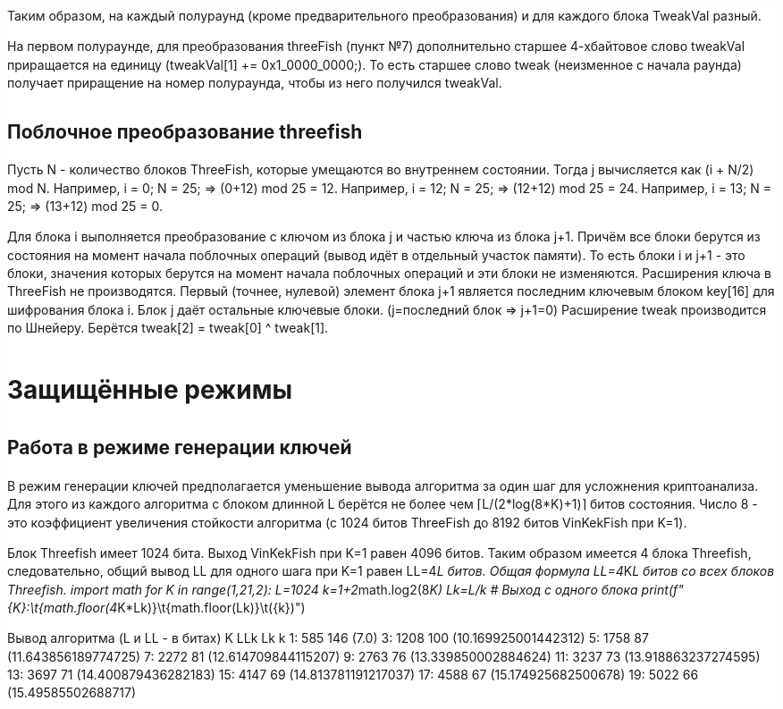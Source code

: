 Таким образом, на каждый полураунд (кроме предварительного преобразования) и для каждого блока TweakVal разный.

На первом полураунде, для преобразования threeFish (пункт №7) дополнительно старшее 4-хбайтовое слово tweakVal приращается на единицу (tweakVal[1] += 0x1_0000_0000;). То есть старшее слово tweak (неизменное с начала раунда) получает приращение на номер полураунда, чтобы из него получился tweakVal.


## Поблочное преобразование threefish

Пусть N - количество блоков ThreeFish, которые умещаются во внутреннем состоянии.
Тогда j вычисляется как (i + N/2) mod N.
Например, i =  0; N = 25; =>  (0+12) mod 25 = 12.
Например, i = 12; N = 25; => (12+12) mod 25 = 24.
Например, i = 13; N = 25; => (13+12) mod 25 = 0.


Для блока i выполняется преобразование с ключом из блока j и частью ключа из блока j+1. Причём все блоки берутся из  состояния на момент начала поблочных операций (вывод идёт в отдельный участок памяти). То есть блоки i и j+1 - это блоки, значения которых берутся на момент начала поблочных операций и эти блоки не изменяются.
Расширения ключа в ThreeFish не производятся. Первый (точнее, нулевой) элемент блока j+1 является последним ключевым блоком key[16] для шифрования блока i. Блок j даёт остальные ключевые блоки. (j=последний блок => j+1=0)
Расширение tweak производится по Шнейеру. Берётся tweak[2] = tweak[0] ^ tweak[1].


# Защищённые режимы

## Работа в режиме генерации ключей

В режим генерации ключей предполагается уменьшение вывода алгоритма за один шаг для усложнения криптоанализа.
Для этого из каждого алгоритма с блоком длинной L берётся не более чем ⌈L\/(2\*log(8\*K)+1)⌉ битов состояния.
Число 8 - это коэффициент увеличения стойкости алгоритма (с 1024 битов ThreeFish до 8192 битов VinKekFish при K=1).

Блок Threefish имеет 1024 бита. Выход VinKekFish при K=1 равен 4096 битов. Таким образом имеется 4 блока Threefish, следовательно, общий вывод LL для одного шага при K=1 равен LL=4*L битов. Общая формула LL=4*K*L битов со всех блоков Threefish.
import math
for K in range(1,21,2):
    L=1024
    k=1+2*math.log2(8*K)
    Lk=L/k  # Выход с одного блока
    print(f"{K}:\t{math.floor(4*K*Lk)}\t{math.floor(Lk)}\t({k})")

Вывод алгоритма (L и LL - в битах)
K   LLk     Lk          k
1:	585	    146	(7.0)
3:	1208	100	(10.169925001442312)
5:	1758	87	(11.643856189774725)
7:	2272	81	(12.614709844115207)
9:	2763	76	(13.339850002884624)
11:	3237	73	(13.918863237274595)
13:	3697	71	(14.400879436282183)
15:	4147	69	(14.813781191217037)
17:	4588	67	(15.174925682500678)
19:	5022	66	(15.49585502688717)
